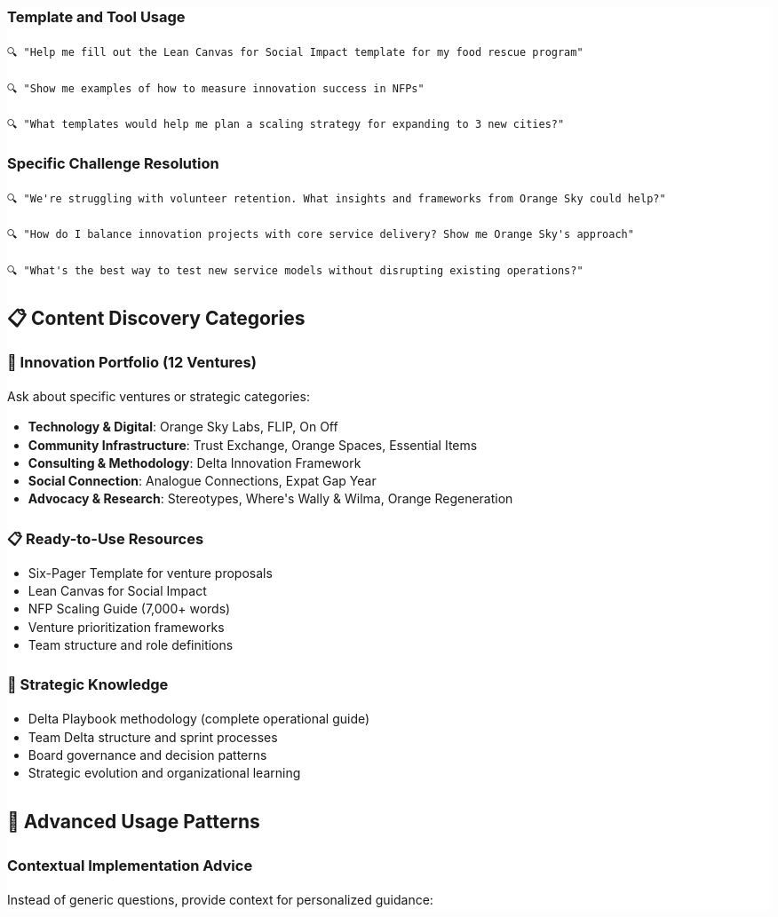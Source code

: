 ### **Template and Tool Usage**

```
🔍 "Help me fill out the Lean Canvas for Social Impact template for my food rescue program"

🔍 "Show me examples of how to measure innovation success in NFPs"

🔍 "What templates would help me plan a scaling strategy for expanding to 3 new cities?"
```

### **Specific Challenge Resolution**

```
🔍 "We're struggling with volunteer retention. What insights and frameworks from Orange Sky could help?"

🔍 "How do I balance innovation projects with core service delivery? Show me Orange Sky's approach"

🔍 "What's the best way to test new service models without disrupting existing operations?"
```

## 📋 **Content Discovery Categories**

### **🚀 Innovation Portfolio (12 Ventures)**
Ask about specific ventures or strategic categories:
- **Technology & Digital**: Orange Sky Labs, FLIP, On Off
- **Community Infrastructure**: Trust Exchange, Orange Spaces, Essential Items
- **Consulting & Methodology**: Delta Innovation Framework
- **Social Connection**: Analogue Connections, Expat Gap Year
- **Advocacy & Research**: Stereotypes, Where's Wally & Wilma, Orange Regeneration

### **📋 Ready-to-Use Resources**
- Six-Pager Template for venture proposals
- Lean Canvas for Social Impact
- NFP Scaling Guide (7,000+ words)
- Venture prioritization frameworks
- Team structure and role definitions

### **🧠 Strategic Knowledge**
- Delta Playbook methodology (complete operational guide)
- Team Delta structure and sprint processes
- Board governance and decision patterns
- Strategic evolution and organizational learning

## 🎯 **Advanced Usage Patterns**

### **Contextual Implementation Advice**

Instead of generic questions, provide context for personalized guidance:
